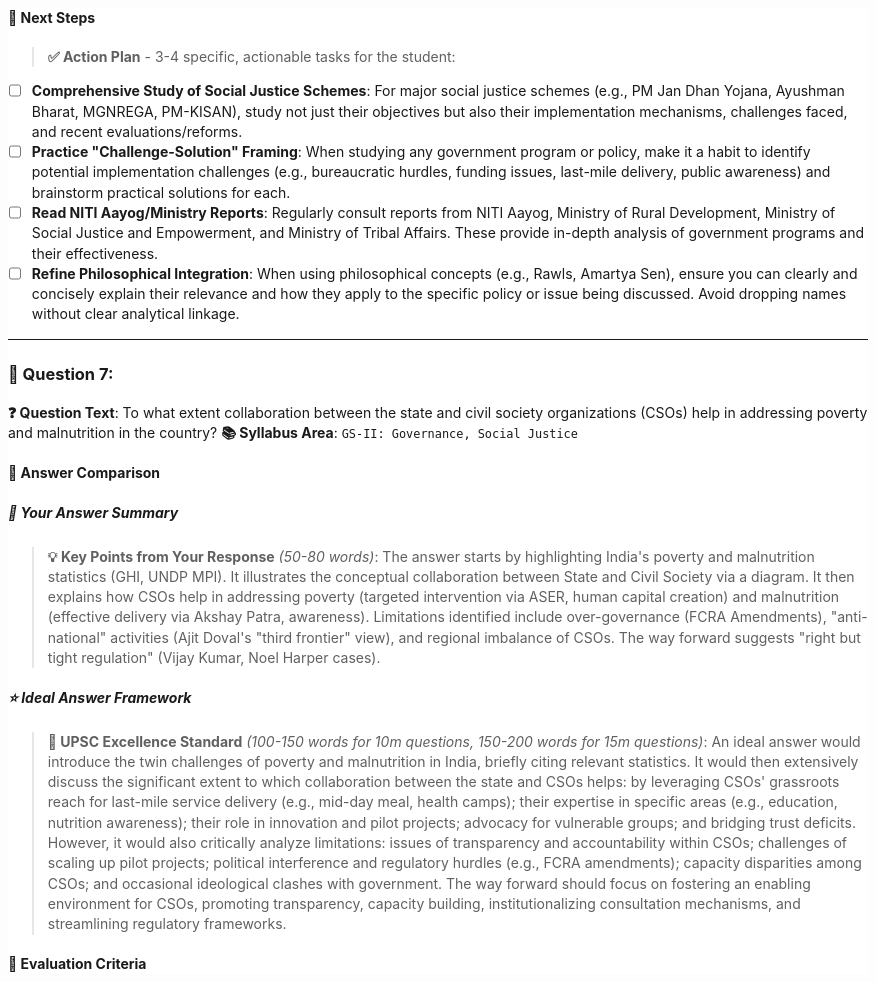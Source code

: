 #### 📝 Next Steps
> **✅ Action Plan** - 3-4 specific, actionable tasks for the student:

-   [ ] **Comprehensive Study of Social Justice Schemes**: For major social justice schemes (e.g., PM Jan Dhan Yojana, Ayushman Bharat, MGNREGA, PM-KISAN), study not just their objectives but also their implementation mechanisms, challenges faced, and recent evaluations/reforms.
-   [ ] **Practice "Challenge-Solution" Framing**: When studying any government program or policy, make it a habit to identify potential implementation challenges (e.g., bureaucratic hurdles, funding issues, last-mile delivery, public awareness) and brainstorm practical solutions for each.
-   [ ] **Read NITI Aayog/Ministry Reports**: Regularly consult reports from NITI Aayog, Ministry of Rural Development, Ministry of Social Justice and Empowerment, and Ministry of Tribal Affairs. These provide in-depth analysis of government programs and their effectiveness.
-   [ ] **Refine Philosophical Integration**: When using philosophical concepts (e.g., Rawls, Amartya Sen), ensure you can clearly and concisely explain their relevance and how they apply to the specific policy or issue being discussed. Avoid dropping names without clear analytical linkage.

---

### 🎯 Question 7: 
**❓ Question Text**: To what extent collaboration between the state and civil society organizations (CSOs) help in addressing poverty and malnutrition in the country?
**📚 Syllabus Area**: `GS-II: Governance, Social Justice`

#### 🔄 Answer Comparison

##### 📝 Your Answer Summary
> **💡 Key Points from Your Response** *(50-80 words)*:
The answer starts by highlighting India's poverty and malnutrition statistics (GHI, UNDP MPI). It illustrates the conceptual collaboration between State and Civil Society via a diagram. It then explains how CSOs help in addressing poverty (targeted intervention via ASER, human capital creation) and malnutrition (effective delivery via Akshay Patra, awareness). Limitations identified include over-governance (FCRA Amendments), "anti-national" activities (Ajit Doval's "third frontier" view), and regional imbalance of CSOs. The way forward suggests "right but tight regulation" (Vijay Kumar, Noel Harper cases).

##### ⭐ Ideal Answer Framework
> **🌟 UPSC Excellence Standard** *(100-150 words for 10m questions, 150-200 words for 15m questions)*:
An ideal answer would introduce the twin challenges of poverty and malnutrition in India, briefly citing relevant statistics. It would then extensively discuss the significant extent to which collaboration between the state and CSOs helps: by leveraging CSOs' grassroots reach for last-mile service delivery (e.g., mid-day meal, health camps); their expertise in specific areas (e.g., education, nutrition awareness); their role in innovation and pilot projects; advocacy for vulnerable groups; and bridging trust deficits. However, it would also critically analyze limitations: issues of transparency and accountability within CSOs; challenges of scaling up pilot projects; political interference and regulatory hurdles (e.g., FCRA amendments); capacity disparities among CSOs; and occasional ideological clashes with government. The way forward should focus on fostering an enabling environment for CSOs, promoting transparency, capacity building, institutionalizing consultation mechanisms, and streamlining regulatory frameworks.

#### 📝 Evaluation Criteria
